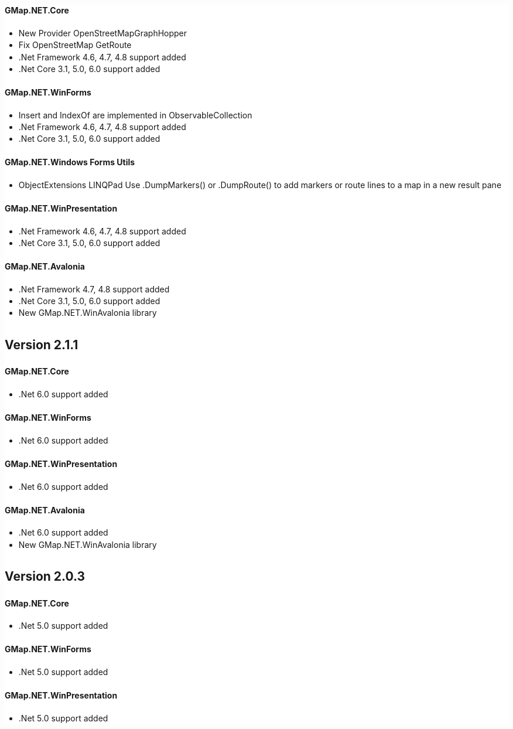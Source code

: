 #### GMap.NET.Core
- New Provider OpenStreetMapGraphHopper
- Fix OpenStreetMap GetRoute
- .Net Framework 4.6, 4.7, 4.8 support added
- .Net Core 3.1, 5.0, 6.0 support added

#### GMap.NET.WinForms
- Insert and IndexOf are implemented in ObservableCollection
- .Net Framework 4.6, 4.7, 4.8 support added
- .Net Core 3.1, 5.0, 6.0 support added

#### GMap.NET.Windows Forms Utils 
- ObjectExtensions LINQPad 
Use .DumpMarkers() or .DumpRoute() to add markers or route lines to a map in a new result pane

#### GMap.NET.WinPresentation
- .Net Framework 4.6, 4.7, 4.8 support added
- .Net Core 3.1, 5.0, 6.0 support added

#### GMap.NET.Avalonia
- .Net Framework 4.7, 4.8 support added
- .Net Core 3.1, 5.0, 6.0 support added
- New GMap.NET.WinAvalonia library

## Version 2.1.1

#### GMap.NET.Core
- .Net 6.0 support added

#### GMap.NET.WinForms
- .Net 6.0 support added

#### GMap.NET.WinPresentation
- .Net 6.0 support added

#### GMap.NET.Avalonia
- .Net 6.0 support added
- New GMap.NET.WinAvalonia library

## Version 2.0.3

#### GMap.NET.Core
- .Net 5.0 support added

#### GMap.NET.WinForms
- .Net 5.0 support added

#### GMap.NET.WinPresentation
- .Net 5.0 support added
